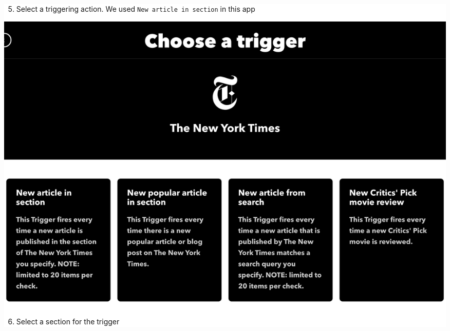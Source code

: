 5. Select a triggering action. We used `New article in section` in this app

  ![](./images/article.png)

6. Select a section for the trigger
